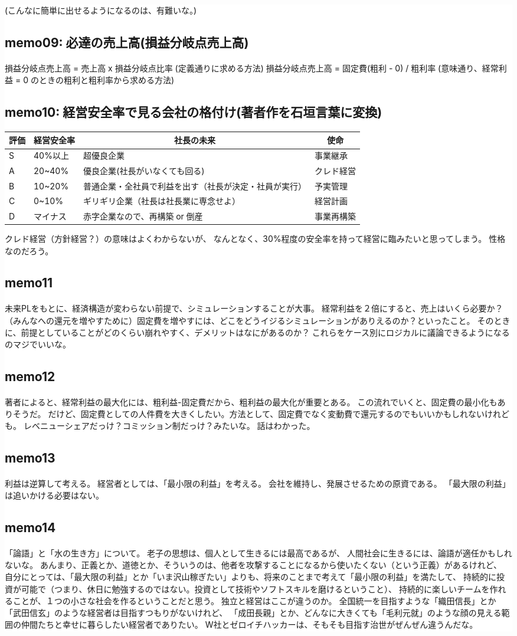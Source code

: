 (こんなに簡単に出せるようになるのは、有難いな。)

## memo09: 必達の売上高(損益分岐点売上高)
損益分岐点売上高 = 売上高 x 損益分岐点比率 (定義通りに求める方法)
損益分岐点売上高 = 固定費(粗利 - 0) / 粗利率 (意味通り、経常利益 = 0 のときの粗利と粗利率から求める方法)

## memo10: 経営安全率で見る会社の格付け(著者作を石垣言葉に変換)

| 評価 | 経営安全率 | 社長の未来 | 使命 |
| --- | --- | --- | -- |
| S   | 40%以上 | 超優良企業 | 事業継承 |
| A   | 20~40% | 優良企業(社長がいなくても回る) | クレド経営 |
| B   | 10~20% | 普通企業・全社員で利益を出す（社長が決定・社員が実行） | 予実管理 |
| C   | 0~10%  | ギリギリ企業（社長は社長業に専念せよ） | 経営計画 |
| D   | マイナス | 赤字企業なので、再構築 or 倒産 | 事業再構築 |

クレド経営（方針経営？）の意味はよくわからないが、
なんとなく、30%程度の安全率を持って経営に臨みたいと思ってしまう。
性格なのだろう。

## memo11
未来PLをもとに、経済構造が変わらない前提で、シミュレーションすることが大事。
経常利益を２倍にすると、売上はいくら必要か？
（みんなへの還元を増やすために）固定費を増やすには、どこをどうイジるシミュレーションがありえるのか？といったこと。
そのときに、前提としていることがどのくらい崩れやすく、デメリットはなにがあるのか？
これらをケース別にロジカルに議論できるようになるのマジでいいな。

## memo12
著者によると、経常利益の最大化には、粗利益-固定費だから、粗利益の最大化が重要とある。
この流れでいくと、固定費の最小化もありそうだ。
だけど、固定費としての人件費を大きくしたい。方法として、固定費でなく変動費で還元するのでもいいかもしれないけれども。
レベニューシェアだっけ？コミッション制だっけ？みたいな。
話はわかった。

## memo13
利益は逆算して考える。
経営者としては、「最小限の利益」を考える。
会社を維持し、発展させるための原資である。
「最大限の利益」は追いかける必要はない。

## memo14
「論語」と「水の生き方」について。
老子の思想は、個人として生きるには最高であるが、
人間社会に生きるには、論語が適任かもしれないな。
あんまり、正義とか、道徳とか、そういうのは、他者を攻撃することになるから使いたくない（という正義）があるけれど、
自分にとっては、「最大限の利益」とか「いま沢山稼ぎたい」よりも、将来のことまで考えて「最小限の利益」を満たして、
持続的に投資が可能で（つまり、休日に勉強するのではない。投資として技術やソフトスキルを磨けるということ）、
持続的に楽しいチームを作れることが、１つの小さな社会を作るということだと思う。
独立と経営はここが違うのか。
全国統一を目指すような「織田信長」とか「武田信玄」のような経営者は目指すつもりがないけれど、
「成田長親」とか、どんなに大きくても「毛利元就」のような顔の見える範囲の仲間たちと幸せに暮らしたい経営者でありたい。
W社とゼロイチハッカーは、そもそも目指す治世がぜんぜん違うんだな。
